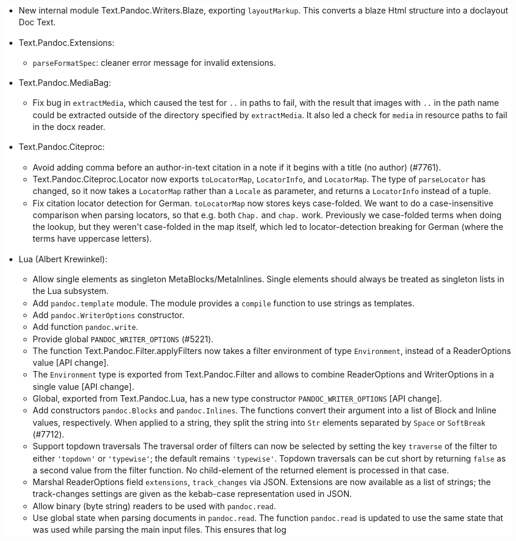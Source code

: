   * New internal module Text.Pandoc.Writers.Blaze, exporting `layoutMarkup`.
    This converts a blaze Html structure into a doclayout Doc Text.

  * Text.Pandoc.Extensions:

    + `parseFormatSpec`: cleaner error message for invalid extensions.

  * Text.Pandoc.MediaBag:

    + Fix bug in `extractMedia`, which caused the test for `..`
      in paths to fail, with the result that images with `..`
      in the path name could be extracted outside of the
      directory specified by `extractMedia`. It also led a check for
      `media` in resource paths to fail in the docx reader.

  * Text.Pandoc.Citeproc:

    + Avoid adding comma before an author-in-text citation in a note
      if it begins with a title (no author) (#7761).
    + Text.Pandoc.Citeproc.Locator now exports `toLocatorMap`,
      `LocatorInfo`, and `LocatorMap`.  The type of `parseLocator`
      has changed, so it now takes a `LocatorMap` rather than a `Locale`
      as parameter, and returns a `LocatorInfo` instead of a tuple.
    + Fix citation locator detection for German.  `toLocatorMap` now
      stores keys case-folded. We want to do a case-insensitive
      comparison when parsing locators, so that e.g. both
      `Chap.` and `chap.` work. Previously we case-folded terms
      when doing the lookup, but they weren't case-folded in the
      map itself, which led to locator-detection breaking for
      German (where the terms have uppercase letters).

  * Lua (Albert Krewinkel):

    + Allow single elements as singleton MetaBlocks/MetaInlines. Single
      elements should always be treated as singleton lists in the Lua
      subsystem.
    + Add `pandoc.template` module. The module provides a `compile`
      function to use strings as templates.
    + Add `pandoc.WriterOptions` constructor.
    + Add function `pandoc.write`.
    + Provide global `PANDOC_WRITER_OPTIONS` (#5221).
    + The function Text.Pandoc.Filter.applyFilters now takes a filter
      environment of type `Environment`, instead of a ReaderOptions value
      [API change].
    + The `Environment` type is exported from Text.Pandoc.Filter
      and allows to combine ReaderOptions and WriterOptions in a single
      value [API change].
    + Global, exported from Text.Pandoc.Lua, has a new type constructor
      `PANDOC_WRITER_OPTIONS` [API change].
    + Add constructors `pandoc.Blocks` and `pandoc.Inlines`.
      The functions convert their argument into a list of Block and Inline
      values, respectively. When applied to a string, they split the
      string into `Str` elements separated by `Space` or `SoftBreak`
      (#7712).
    + Support topdown traversals The traversal order of filters can now
      be selected by setting the key `traverse` of the filter to either
      `'topdown'` or `'typewise'`; the default remains `'typewise'`.
      Topdown traversals can be cut short by returning `false` as a
      second value from the filter function. No child-element of the
      returned element is processed in that case.
    + Marshal ReaderOptions field `extensions`, `track_changes` via JSON.
      Extensions are now available as a list of strings; the track-changes
      settings are given as the kebab-case representation used in JSON.
    + Allow binary (byte string) readers to be used with `pandoc.read`.
    + Use global state when parsing documents in `pandoc.read`.
      The function `pandoc.read` is updated to use the same state that was
      used while parsing the main input files. This ensures that log